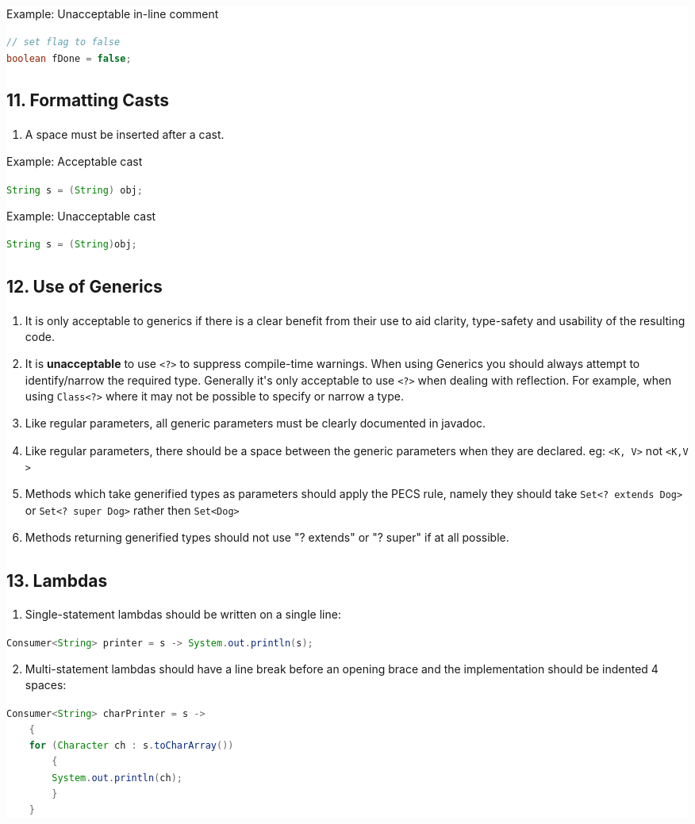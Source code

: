 Example: Unacceptable in-line comment
```java
// set flag to false
boolean fDone = false;
```

## <a name="11"></a>11. Formatting Casts

1. A space must be inserted after a cast.

Example: Acceptable cast
```java
String s = (String) obj;
```

Example: Unacceptable cast
```java
String s = (String)obj;
```

## <a name="12"></a>12. Use of Generics

1. It is only acceptable to generics if there is a clear benefit from their use to aid clarity, type-safety and usability of the resulting code.

2. It is **unacceptable** to use `<?>` to suppress compile-time warnings. When using Generics you should always attempt to identify/narrow the required type. Generally it's only acceptable to use `<?>` when dealing with reflection. For example, when using `Class<?>` where it may not be possible to specify or narrow a type.

3. Like regular parameters, all generic parameters must be clearly documented in javadoc.

4. Like regular parameters, there should be a space between the generic parameters when they are declared. eg: `<K, V>` not `<K,V>`

5. Methods which take generified types as parameters should apply the PECS rule, namely they should take `Set<? extends Dog>` or `Set<? super Dog>` rather then `Set<Dog>`

6. Methods returning generified types should not use "? extends" or "? super" if at all possible.

## <a name="13"></a>13. Lambdas

1. Single-statement lambdas should be written on a single line:

```java
Consumer<String> printer = s -> System.out.println(s);
```

2. Multi-statement lambdas should have a line break before an opening brace and the implementation should be indented 4 spaces:
```java
Consumer<String> charPrinter = s ->
    {
    for (Character ch : s.toCharArray())
        {
        System.out.println(ch);
        }
    }
```
